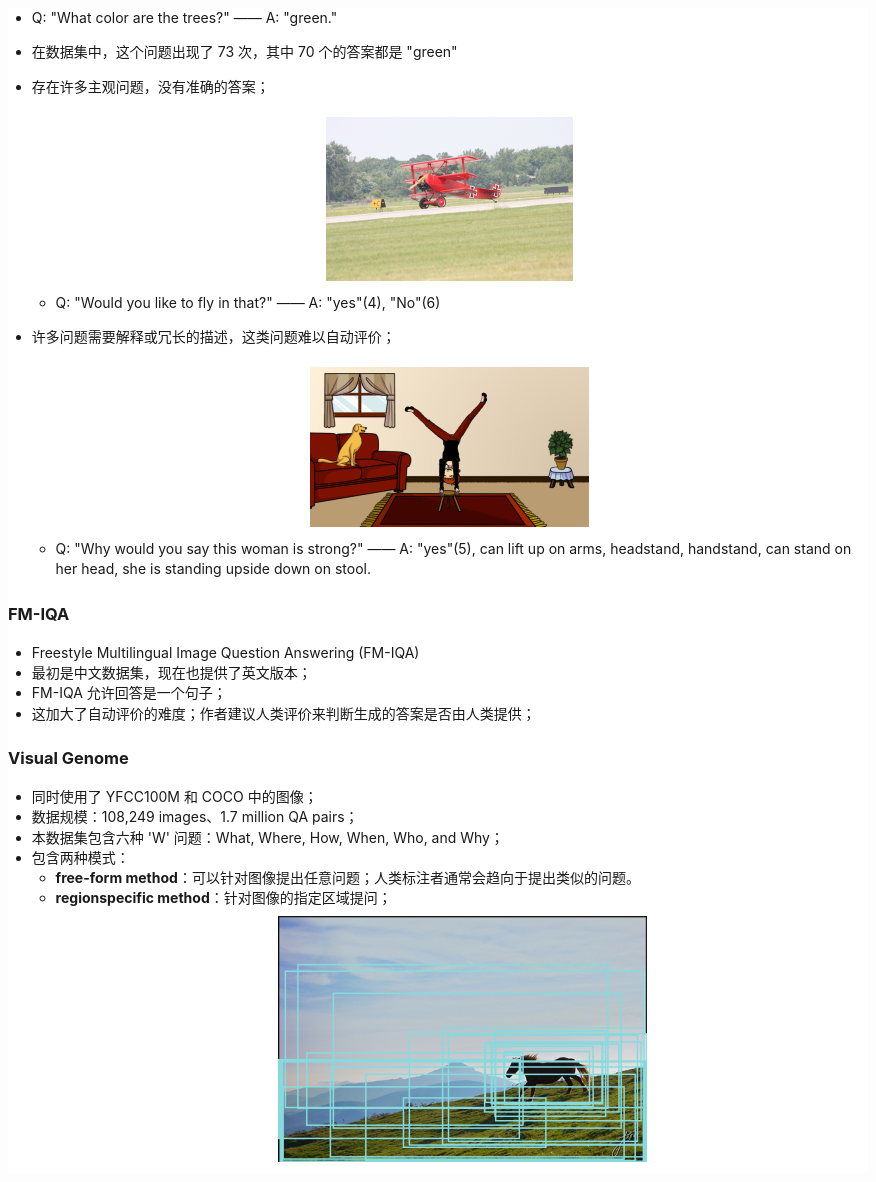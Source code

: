   - Q: "What color are the trees?" —— A: "green."
  - 在数据集中，这个问题出现了 73 次，其中 70 个的答案都是 "green"
- 存在许多主观问题，没有准确的答案；
  <div align="center"><img src="../assets/TIM截图20180909132723.png" height="" /></div>

  - Q: "Would you like to fly in that?" —— A: "yes"(4), "No"(6)
- 许多问题需要解释或冗长的描述，这类问题难以自动评价；
  <div align="center"><img src="../assets/TIM截图20180909133015.png" height="" /></div>

  - Q: "Why would you say this woman is strong?" —— A: "yes"(5), can lift up on arms, headstand, handstand, can stand on her head, she is standing upside down on stool.

### FM-IQA
- Freestyle Multilingual Image Question Answering (FM-IQA) 
- 最初是中文数据集，现在也提供了英文版本；
- FM-IQA 允许回答是一个句子；
- 这加大了自动评价的难度；作者建议人类评价来判断生成的答案是否由人类提供；

### Visual Genome
- 同时使用了 YFCC100M 和 COCO 中的图像；
- 数据规模：108,249 images、1.7 million QA pairs；
- 本数据集包含六种 'W' 问题：What, Where, How, When, Who, and Why；
- 包含两种模式：
  - **free-form method**：可以针对图像提出任意问题；人类标注者通常会趋向于提出类似的问题。
  - **regionspecific method**：针对图像的指定区域提问；
    <div align="center"><img src="../assets/TIM截图20180909161143.png" height="" /></div>
  